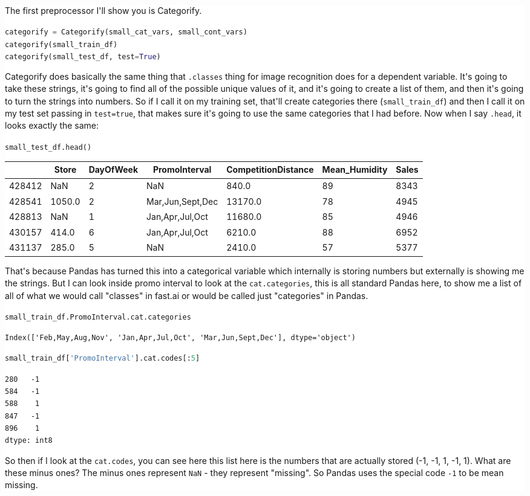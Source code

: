 The first preprocessor I'll show you is Categorify.

```python
categorify = Categorify(small_cat_vars, small_cont_vars)
categorify(small_train_df)
categorify(small_test_df, test=True)
```

Categorify does basically the same thing that `.classes` thing for image recognition does for a dependent variable. It's going to take these strings, it's going to find all of the possible unique values of it, and it's going to create a list of them, and then it's going to turn the strings into numbers. So if I call it on my training set, that'll create categories there (`small_train_df`) and then I call it on my test set passing in `test=true`, that makes sure it's going to use the same categories that I had before. Now when I say `.head`, it looks exactly the same:

```python
small_test_df.head()
```

|        | Store  | DayOfWeek | PromoInterval    | CompetitionDistance | Mean_Humidity | Sales |
| ------ | ------ | --------- | ---------------- | ------------------- | ------------- | ----- |
| 428412 | NaN    | 2         | NaN              | 840.0               | 89            | 8343  |
| 428541 | 1050.0 | 2         | Mar,Jun,Sept,Dec | 13170.0             | 78            | 4945  |
| 428813 | NaN    | 1         | Jan,Apr,Jul,Oct  | 11680.0             | 85            | 4946  |
| 430157 | 414.0  | 6         | Jan,Apr,Jul,Oct  | 6210.0              | 88            | 6952  |
| 431137 | 285.0  | 5         | NaN              | 2410.0              | 57            | 5377  |

That's because Pandas has turned this into a categorical variable which internally is storing numbers but externally is showing me the strings. But I can look inside promo interval to look at the `cat.categories`, this is all standard Pandas here, to show me a list of all of what we would call "classes" in fast.ai or would be called just "categories" in Pandas.

```python
small_train_df.PromoInterval.cat.categories
```

```
Index(['Feb,May,Aug,Nov', 'Jan,Apr,Jul,Oct', 'Mar,Jun,Sept,Dec'], dtype='object')
```

```python
small_train_df['PromoInterval'].cat.codes[:5]
```

```
280   -1
584   -1
588    1
847   -1
896    1
dtype: int8
```

So then if I look at the `cat.codes`, you can see here this list here is the numbers that are actually stored (-1, -1, 1, -1, 1). What are these minus ones? The minus ones represent `NaN` - they represent "missing". So Pandas uses the special code `-1` to be mean missing.
